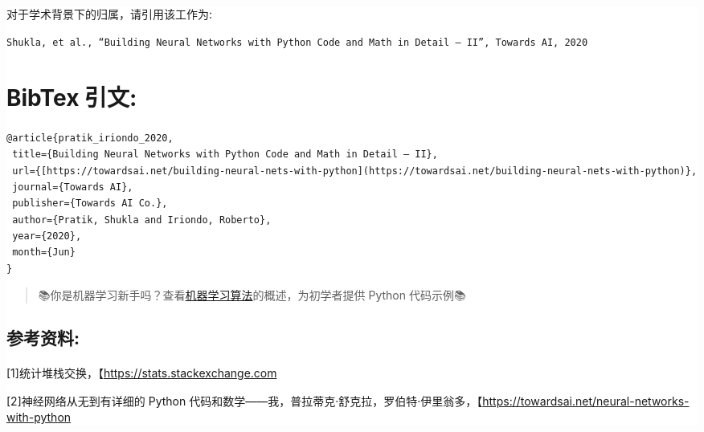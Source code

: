 对于学术背景下的归属，请引用该工作为:

```
Shukla, et al., “Building Neural Networks with Python Code and Math in Detail — II”, Towards AI, 2020
```

# BibTex 引文:

```
@article{pratik_iriondo_2020, 
 title={Building Neural Networks with Python Code and Math in Detail — II}, 
 url={[https://towardsai.net/building-neural-nets-with-python](https://towardsai.net/building-neural-nets-with-python)}, 
 journal={Towards AI}, 
 publisher={Towards AI Co.}, 
 author={Pratik, Shukla and Iriondo, Roberto},  
 year={2020}, 
 month={Jun}
}
```

> 📚你是机器学习新手吗？查看[机器学习算法](https://towardsai.net/machine-learning-algorithms)的概述，为初学者提供 Python 代码示例📚

## 参考资料:

[1]统计堆栈交换，【https://stats.stackexchange.com 

[2]神经网络从无到有详细的 Python 代码和数学——我，普拉蒂克·舒克拉，罗伯特·伊里翁多，【https://towardsai.net/neural-networks-with-python 